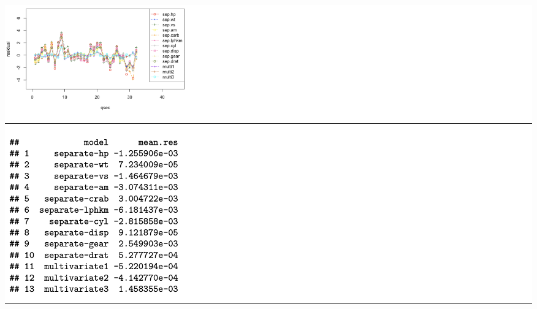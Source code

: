 
<img src="residuls_2.png" width = "300" align=center />

---

<img src="residuals_3.png" width = "300" align=center />

---